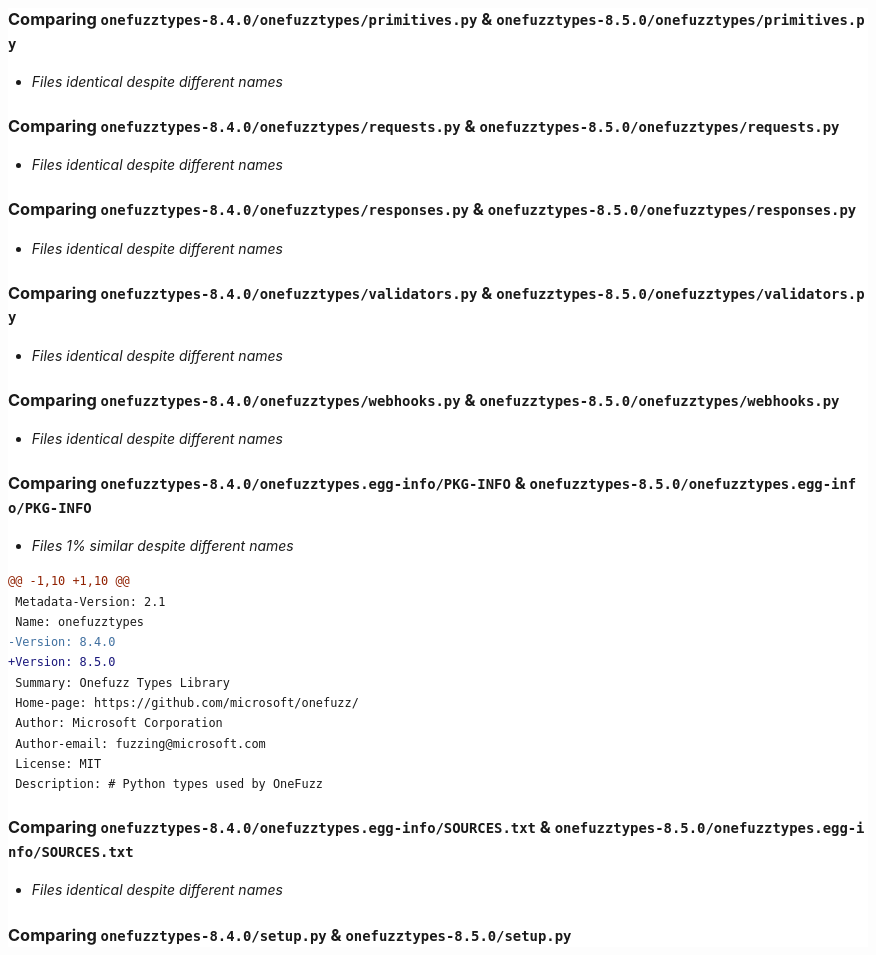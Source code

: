 
### Comparing `onefuzztypes-8.4.0/onefuzztypes/primitives.py` & `onefuzztypes-8.5.0/onefuzztypes/primitives.py`

 * *Files identical despite different names*

### Comparing `onefuzztypes-8.4.0/onefuzztypes/requests.py` & `onefuzztypes-8.5.0/onefuzztypes/requests.py`

 * *Files identical despite different names*

### Comparing `onefuzztypes-8.4.0/onefuzztypes/responses.py` & `onefuzztypes-8.5.0/onefuzztypes/responses.py`

 * *Files identical despite different names*

### Comparing `onefuzztypes-8.4.0/onefuzztypes/validators.py` & `onefuzztypes-8.5.0/onefuzztypes/validators.py`

 * *Files identical despite different names*

### Comparing `onefuzztypes-8.4.0/onefuzztypes/webhooks.py` & `onefuzztypes-8.5.0/onefuzztypes/webhooks.py`

 * *Files identical despite different names*

### Comparing `onefuzztypes-8.4.0/onefuzztypes.egg-info/PKG-INFO` & `onefuzztypes-8.5.0/onefuzztypes.egg-info/PKG-INFO`

 * *Files 1% similar despite different names*

```diff
@@ -1,10 +1,10 @@
 Metadata-Version: 2.1
 Name: onefuzztypes
-Version: 8.4.0
+Version: 8.5.0
 Summary: Onefuzz Types Library
 Home-page: https://github.com/microsoft/onefuzz/
 Author: Microsoft Corporation
 Author-email: fuzzing@microsoft.com
 License: MIT
 Description: # Python types used by OneFuzz
```

### Comparing `onefuzztypes-8.4.0/onefuzztypes.egg-info/SOURCES.txt` & `onefuzztypes-8.5.0/onefuzztypes.egg-info/SOURCES.txt`

 * *Files identical despite different names*

### Comparing `onefuzztypes-8.4.0/setup.py` & `onefuzztypes-8.5.0/setup.py`
